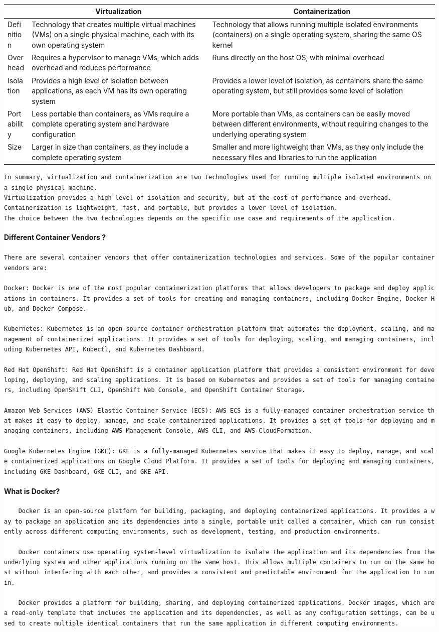 |	| Virtualization | Containerization |
|---|---|---|
| Definition | Technology that creates multiple virtual machines (VMs) on a single physical machine, each with its own operating system  | Technology that allows running multiple isolated environments (containers) on a single operating system, sharing the same OS kernel |
| Overhead | Requires a hypervisor to manage VMs, which adds overhead and reduces performance  | Runs directly on the host OS, with minimal overhead |
| Isolation | Provides a high level of isolation between applications, as each VM has its own operating system | Provides a lower level of isolation, as containers share the same operating system, but still provides some level of isolation |
| Portability | Less portable than containers, as VMs require a complete operating system and hardware configuration | More portable than VMs, as containers can be easily moved between different environments, without requiring changes to the underlying operating system |
| Size | Larger in size than containers, as they include a complete operating system	 | Smaller and more lightweight than VMs, as they only include the necessary files and libraries to run the application |


```
In summary, virtualization and containerization are two technologies used for running multiple isolated environments on a single physical machine. 
Virtualization provides a high level of isolation and security, but at the cost of performance and overhead. 
Containerization is lightweight, fast, and portable, but provides a lower level of isolation. 
The choice between the two technologies depends on the specific use case and requirements of the application.

```

#### Different Container Vendors ?
    
    There are several container vendors that offer containerization technologies and services. Some of the popular container vendors are:

    Docker: Docker is one of the most popular containerization platforms that allows developers to package and deploy applications in containers. It provides a set of tools for creating and managing containers, including Docker Engine, Docker Hub, and Docker Compose.

    Kubernetes: Kubernetes is an open-source container orchestration platform that automates the deployment, scaling, and management of containerized applications. It provides a set of tools for deploying, scaling, and managing containers, including Kubernetes API, Kubectl, and Kubernetes Dashboard.

    Red Hat OpenShift: Red Hat OpenShift is a container application platform that provides a consistent environment for developing, deploying, and scaling applications. It is based on Kubernetes and provides a set of tools for managing containers, including OpenShift CLI, OpenShift Web Console, and OpenShift Container Storage.

    Amazon Web Services (AWS) Elastic Container Service (ECS): AWS ECS is a fully-managed container orchestration service that makes it easy to deploy, manage, and scale containerized applications. It provides a set of tools for deploying and managing containers, including AWS Management Console, AWS CLI, and AWS CloudFormation.

    Google Kubernetes Engine (GKE): GKE is a fully-managed Kubernetes service that makes it easy to deploy, manage, and scale containerized applications on Google Cloud Platform. It provides a set of tools for deploying and managing containers, including GKE Dashboard, GKE CLI, and GKE API.

#### What is Docker? 

```
    Docker is an open-source platform for building, packaging, and deploying containerized applications. It provides a way to package an application and its dependencies into a single, portable unit called a container, which can run consistently across different computing environments, such as development, testing, and production environments.

    Docker containers use operating system-level virtualization to isolate the application and its dependencies from the underlying system and other applications running on the same host. This allows multiple containers to run on the same host without interfering with each other, and provides a consistent and predictable environment for the application to run in.

    Docker provides a platform for building, sharing, and deploying containerized applications. Docker images, which are a read-only template that includes the application and its dependencies, as well as any configuration settings, can be used to create multiple identical containers that run the same application in different computing environments.

```